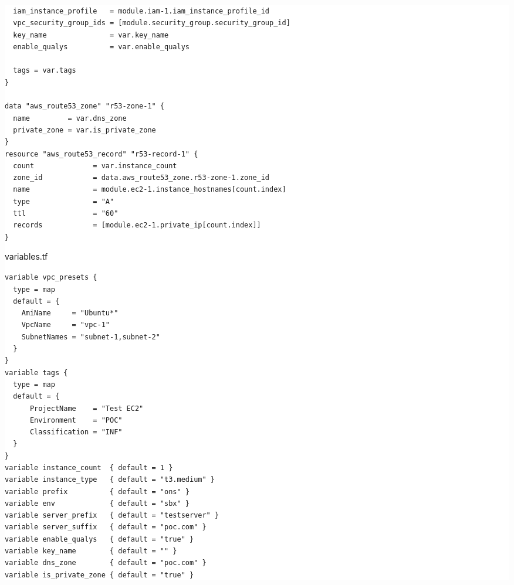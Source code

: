 ```hcl
  iam_instance_profile   = module.iam-1.iam_instance_profile_id
  vpc_security_group_ids = [module.security_group.security_group_id]
  key_name               = var.key_name
  enable_qualys          = var.enable_qualys

  tags = var.tags
}

data "aws_route53_zone" "r53-zone-1" {
  name         = var.dns_zone
  private_zone = var.is_private_zone
}
resource "aws_route53_record" "r53-record-1" {
  count              = var.instance_count
  zone_id            = data.aws_route53_zone.r53-zone-1.zone_id
  name               = module.ec2-1.instance_hostnames[count.index]
  type               = "A"
  ttl                = "60"
  records            = [module.ec2-1.private_ip[count.index]]
}
```  

variables.tf
```hcl
variable vpc_presets {
  type = map
  default = {
    AmiName     = "Ubuntu*"
    VpcName     = "vpc-1"
    SubnetNames = "subnet-1,subnet-2"
  }
}
variable tags {
  type = map
  default = {
      ProjectName    = "Test EC2"
      Environment    = "POC"
      Classification = "INF"
  }
}
variable instance_count  { default = 1 } 
variable instance_type   { default = "t3.medium" }
variable prefix          { default = "ons" }
variable env             { default = "sbx" }
variable server_prefix   { default = "testserver" } 
variable server_suffix   { default = "poc.com" } 
variable enable_qualys   { default = "true" }
variable key_name        { default = "" }
variable dns_zone        { default = "poc.com" }
variable is_private_zone { default = "true" }

```  
